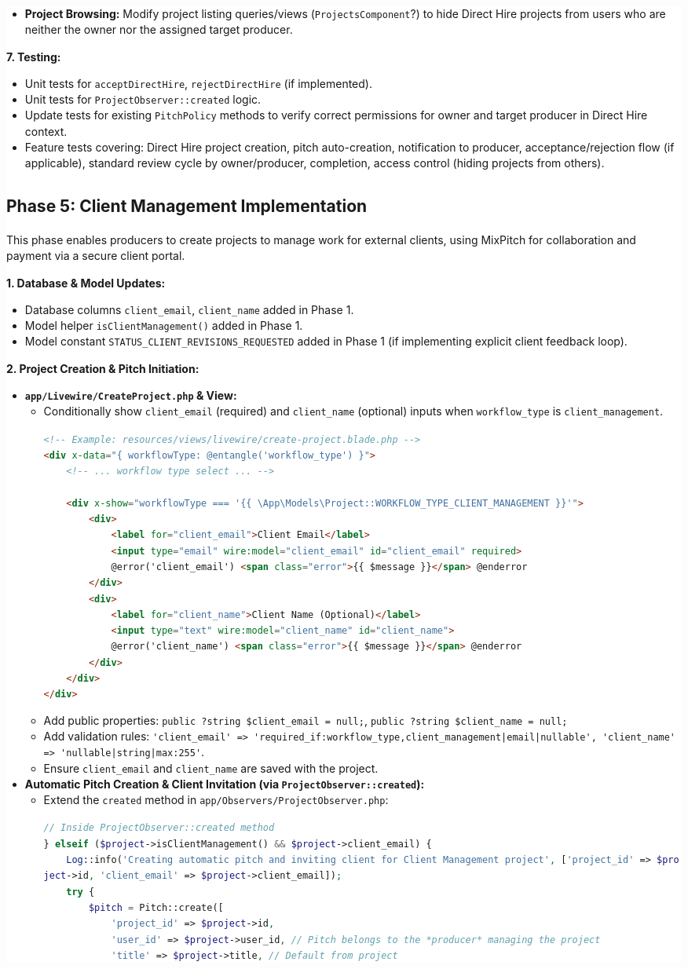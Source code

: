 *   **Project Browsing:** Modify project listing queries/views (`ProjectsComponent`?) to hide Direct Hire projects from users who are neither the owner nor the assigned target producer.

**7. Testing:**

*   Unit tests for `acceptDirectHire`, `rejectDirectHire` (if implemented).
*   Unit tests for `ProjectObserver::created` logic.
*   Update tests for existing `PitchPolicy` methods to verify correct permissions for owner and target producer in Direct Hire context.
*   Feature tests covering: Direct Hire project creation, pitch auto-creation, notification to producer, acceptance/rejection flow (if applicable), standard review cycle by owner/producer, completion, access control (hiding projects from others).

## Phase 5: Client Management Implementation

This phase enables producers to create projects to manage work for external clients, using MixPitch for collaboration and payment via a secure client portal.

**1. Database & Model Updates:**

*   Database columns `client_email`, `client_name` added in Phase 1.
*   Model helper `isClientManagement()` added in Phase 1.
*   Model constant `STATUS_CLIENT_REVISIONS_REQUESTED` added in Phase 1 (if implementing explicit client feedback loop).

**2. Project Creation & Pitch Initiation:**

*   **`app/Livewire/CreateProject.php` & View:**
    *   Conditionally show `client_email` (required) and `client_name` (optional) inputs when `workflow_type` is `client_management`.
        ```html
        <!-- Example: resources/views/livewire/create-project.blade.php -->
        <div x-data="{ workflowType: @entangle('workflow_type') }">
            <!-- ... workflow type select ... -->

            <div x-show="workflowType === '{{ \App\Models\Project::WORKFLOW_TYPE_CLIENT_MANAGEMENT }}'">
                <div>
                    <label for="client_email">Client Email</label>
                    <input type="email" wire:model="client_email" id="client_email" required>
                    @error('client_email') <span class="error">{{ $message }}</span> @enderror
                </div>
                <div>
                    <label for="client_name">Client Name (Optional)</label>
                    <input type="text" wire:model="client_name" id="client_name">
                    @error('client_name') <span class="error">{{ $message }}</span> @enderror
                </div>
            </div>
        </div>
        ```
    *   Add public properties: `public ?string $client_email = null;`, `public ?string $client_name = null;`
    *   Add validation rules: `'client_email' => 'required_if:workflow_type,client_management|email|nullable', 'client_name' => 'nullable|string|max:255'`.
    *   Ensure `client_email` and `client_name` are saved with the project.
*   **Automatic Pitch Creation & Client Invitation (via `ProjectObserver::created`):**
    *   Extend the `created` method in `app/Observers/ProjectObserver.php`:
        ```php
        // Inside ProjectObserver::created method
        } elseif ($project->isClientManagement() && $project->client_email) {
            Log::info('Creating automatic pitch and inviting client for Client Management project', ['project_id' => $project->id, 'client_email' => $project->client_email]);
            try {
                $pitch = Pitch::create([
                    'project_id' => $project->id,
                    'user_id' => $project->user_id, // Pitch belongs to the *producer* managing the project
                    'title' => $project->title, // Default from project
